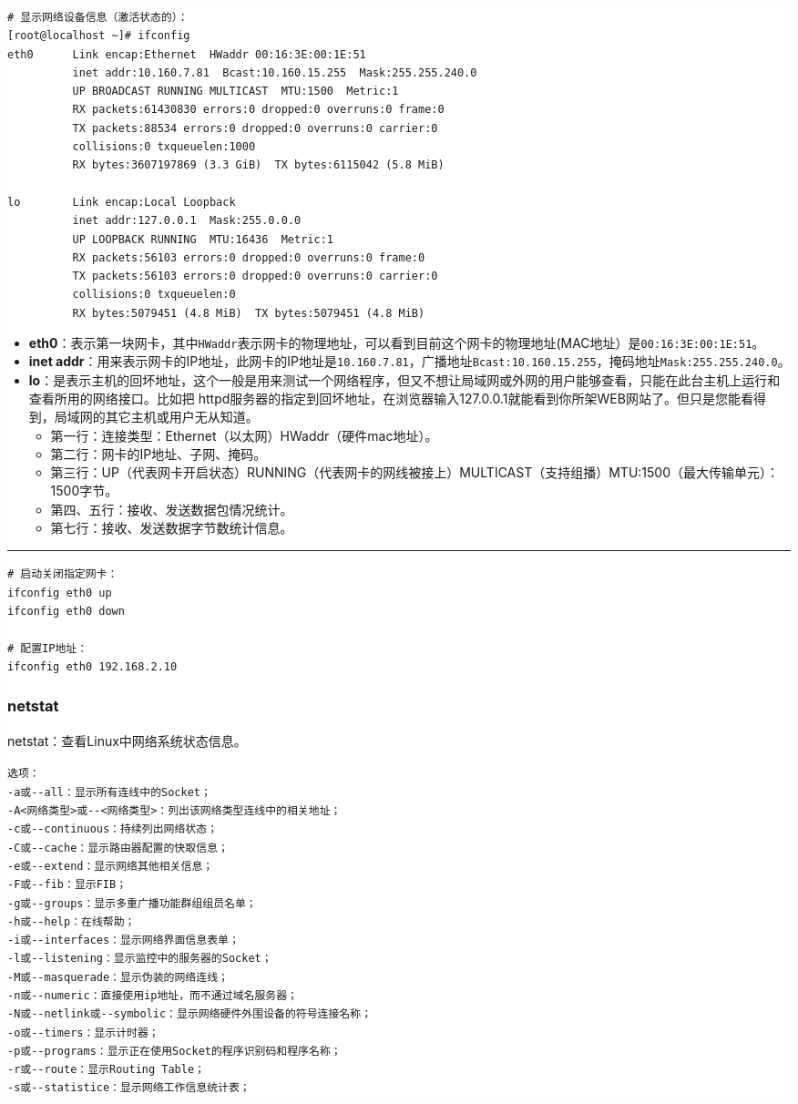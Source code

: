 ```shell
# 显示网络设备信息（激活状态的）：
[root@localhost ~]# ifconfig
eth0      Link encap:Ethernet  HWaddr 00:16:3E:00:1E:51  
          inet addr:10.160.7.81  Bcast:10.160.15.255  Mask:255.255.240.0
          UP BROADCAST RUNNING MULTICAST  MTU:1500  Metric:1
          RX packets:61430830 errors:0 dropped:0 overruns:0 frame:0
          TX packets:88534 errors:0 dropped:0 overruns:0 carrier:0
          collisions:0 txqueuelen:1000
          RX bytes:3607197869 (3.3 GiB)  TX bytes:6115042 (5.8 MiB)

lo        Link encap:Local Loopback  
          inet addr:127.0.0.1  Mask:255.0.0.0
          UP LOOPBACK RUNNING  MTU:16436  Metric:1
          RX packets:56103 errors:0 dropped:0 overruns:0 frame:0
          TX packets:56103 errors:0 dropped:0 overruns:0 carrier:0
          collisions:0 txqueuelen:0
          RX bytes:5079451 (4.8 MiB)  TX bytes:5079451 (4.8 MiB)
```

- **eth0**：表示第一块网卡，其中`HWaddr`表示网卡的物理地址，可以看到目前这个网卡的物理地址(MAC地址）是`00:16:3E:00:1E:51`。
- **inet addr**：用来表示网卡的IP地址，此网卡的IP地址是`10.160.7.81`，广播地址`Bcast:10.160.15.255`，掩码地址`Mask:255.255.240.0`。
- **lo**：是表示主机的回坏地址，这个一般是用来测试一个网络程序，但又不想让局域网或外网的用户能够查看，只能在此台主机上运行和查看所用的网络接口。比如把 httpd服务器的指定到回坏地址，在浏览器输入127.0.0.1就能看到你所架WEB网站了。但只是您能看得到，局域网的其它主机或用户无从知道。
  - 第一行：连接类型：Ethernet（以太网）HWaddr（硬件mac地址）。
  - 第二行：网卡的IP地址、子网、掩码。
  - 第三行：UP（代表网卡开启状态）RUNNING（代表网卡的网线被接上）MULTICAST（支持组播）MTU:1500（最大传输单元）：1500字节。
  - 第四、五行：接收、发送数据包情况统计。
  - 第七行：接收、发送数据字节数统计信息。

---

```shell
# 启动关闭指定网卡：
ifconfig eth0 up
ifconfig eth0 down

# 配置IP地址：
ifconfig eth0 192.168.2.10
```



### netstat

netstat：查看Linux中网络系统状态信息。

```shell
选项：
-a或--all：显示所有连线中的Socket；
-A<网络类型>或--<网络类型>：列出该网络类型连线中的相关地址；
-c或--continuous：持续列出网络状态；
-C或--cache：显示路由器配置的快取信息；
-e或--extend：显示网络其他相关信息；
-F或--fib：显示FIB；
-g或--groups：显示多重广播功能群组组员名单；
-h或--help：在线帮助；
-i或--interfaces：显示网络界面信息表单；
-l或--listening：显示监控中的服务器的Socket；
-M或--masquerade：显示伪装的网络连线；
-n或--numeric：直接使用ip地址，而不通过域名服务器；
-N或--netlink或--symbolic：显示网络硬件外围设备的符号连接名称；
-o或--timers：显示计时器；
-p或--programs：显示正在使用Socket的程序识别码和程序名称；
-r或--route：显示Routing Table；
-s或--statistice：显示网络工作信息统计表；
```